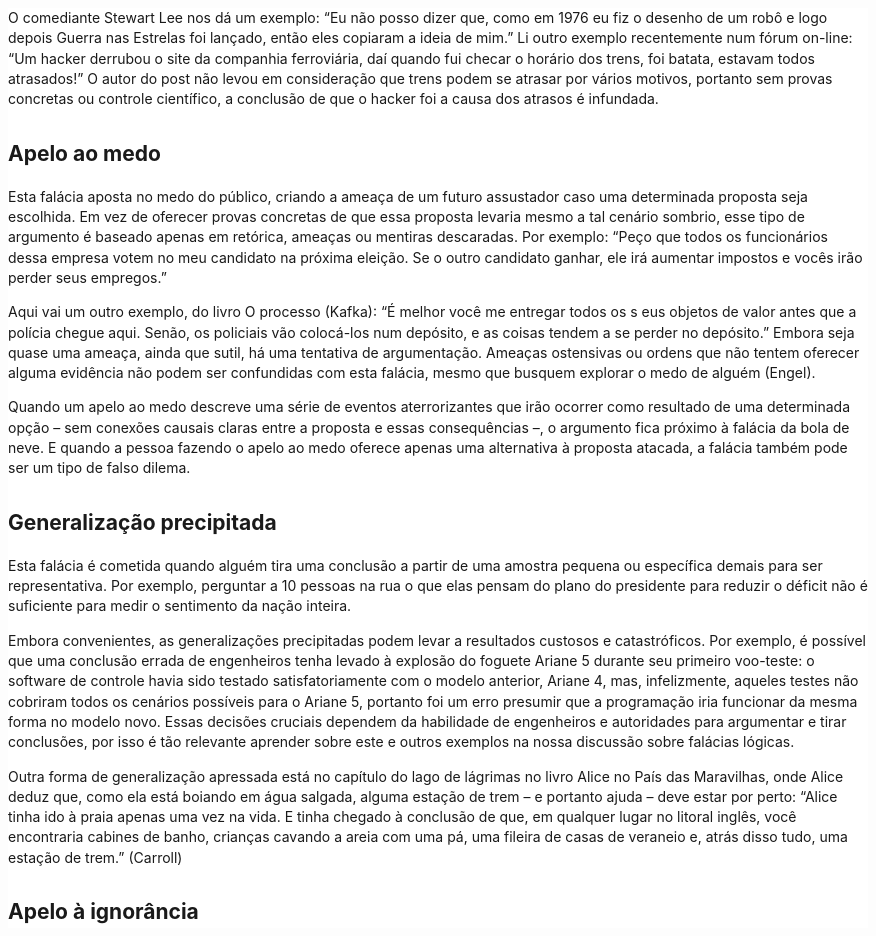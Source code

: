 O comediante Stewart Lee nos dá um exemplo: “Eu não posso dizer que, como em 1976 eu fiz o desenho de um robô e logo depois Guerra nas Estrelas foi lançado, então eles copiaram a ideia de mim.” Li outro exemplo recentemente num fórum on-line: “Um hacker derrubou o site da companhia ferroviária,
daí quando fui checar o horário dos trens, foi batata, estavam todos atrasados!” O autor do post não levou em consideração que trens podem se atrasar por vários motivos, portanto sem provas concretas ou controle científico, a conclusão de que o hacker foi a causa dos atrasos é infundada.

## Apelo ao medo

Esta falácia aposta no medo do público, criando a ameaça de um futuro assustador caso uma determinada proposta seja escolhida. Em vez de oferecer provas concretas de que essa proposta levaria mesmo a tal cenário sombrio, esse tipo de argumento é baseado apenas em retórica, ameaças ou mentiras descaradas.
Por exemplo: “Peço que todos os funcionários dessa empresa votem no meu candidato na próxima eleição. Se o outro candidato ganhar, ele irá aumentar impostos e vocês irão perder seus empregos.”

Aqui vai um outro exemplo, do livro O processo (Kafka): “É melhor você me entregar todos os s eus objetos de valor antes que a polícia chegue aqui. Senão, os policiais vão colocá-los num depósito, e as coisas tendem a se perder no depósito.” Embora seja quase uma ameaça, ainda que sutil, há uma tentativa de argumentação. Ameaças ostensivas ou ordens que não tentem oferecer alguma evidência não podem ser confundidas com esta falácia, mesmo que busquem explorar o medo de alguém (Engel).

Quando um apelo ao medo descreve uma série de eventos aterrorizantes que irão ocorrer como resultado de uma determinada opção – sem conexões causais claras entre a proposta e essas consequências –, o argumento fica próximo à falácia da bola de neve. E quando a pessoa fazendo o apelo ao medo oferece apenas uma alternativa à proposta atacada, a falácia também pode ser um tipo de falso dilema.

## Generalização precipitada

Esta falácia é cometida quando alguém tira uma conclusão a partir de uma amostra pequena ou específica demais para ser representativa. Por exemplo, perguntar a 10 pessoas na rua o que elas pensam do plano do presidente para reduzir o déficit não é suficiente para medir o sentimento da nação inteira.

Embora convenientes, as generalizações precipitadas podem levar a resultados custosos e catastróficos. Por exemplo, é possível que uma conclusão errada de engenheiros tenha levado à explosão do foguete Ariane 5 durante seu primeiro voo-teste: o software de controle havia sido testado satisfatoriamente com o modelo anterior, Ariane 4, mas, infelizmente, aqueles testes não cobriram todos os cenários possíveis para o Ariane 5, portanto foi um erro presumir que a programação iria funcionar da mesma forma no modelo novo. Essas decisões cruciais dependem da habilidade de engenheiros e autoridades para argumentar e tirar conclusões, por isso é tão relevante aprender sobre este e outros exemplos na nossa discussão sobre falácias lógicas.

Outra forma de generalização apressada está no capítulo do lago de lágrimas no livro Alice no País das Maravilhas, onde Alice deduz que, como ela está boiando em água salgada, alguma estação de trem – e portanto ajuda – deve estar por perto: “Alice tinha ido à praia apenas uma vez na vida. E tinha
chegado à conclusão de que, em qualquer lugar no litoral inglês, você encontraria cabines de banho, crianças cavando a areia com uma pá, uma fileira de casas de veraneio e, atrás disso tudo, uma estação de trem.” (Carroll)

## Apelo à ignorância
